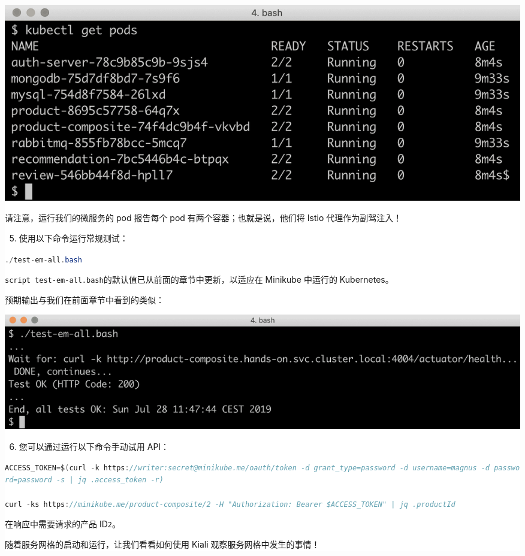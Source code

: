 ![](img/f0040d84-3544-45f4-9dd2-fd7a30e5ea31.png)

请注意，运行我们的微服务的 pod 报告每个 pod 有两个容器；也就是说，他们将 Istio 代理作为副驾注入！

5.  使用以下命令运行常规测试：

```java
./test-em-all.bash
```

`script test-em-all.bash`的默认值已从前面的章节中更新，以适应在 Minikube 中运行的 Kubernetes。

预期输出与我们在前面章节中看到的类似：

![](img/f18d0079-84bb-4a36-96db-00e71ec593df.png)

6.  您可以通过运行以下命令手动试用 API：

```java
ACCESS_TOKEN=$(curl -k https://writer:secret@minikube.me/oauth/token -d grant_type=password -d username=magnus -d password=password -s | jq .access_token -r)

curl -ks https://minikube.me/product-composite/2 -H "Authorization: Bearer $ACCESS_TOKEN" | jq .productId
```

在响应中需要请求的产品 ID`2`。

随着服务网格的启动和运行，让我们看看如何使用 Kiali 观察服务网格中发生的事情！
